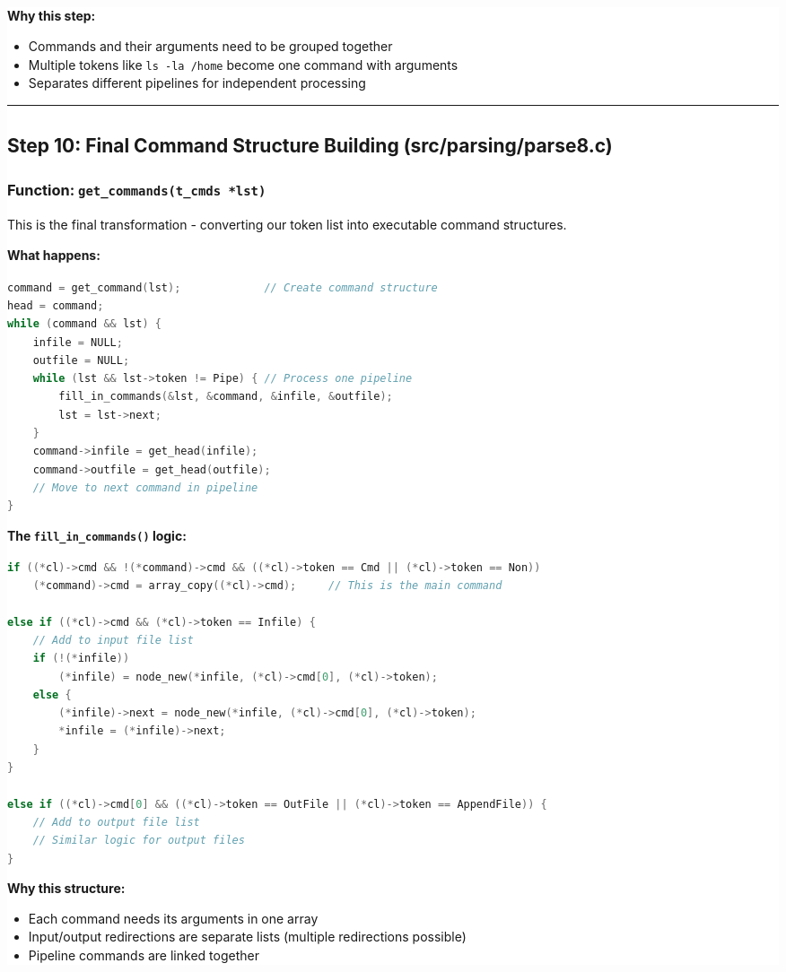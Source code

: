 **Why this step:**
- Commands and their arguments need to be grouped together
- Multiple tokens like `ls -la /home` become one command with arguments
- Separates different pipelines for independent processing

---

## Step 10: Final Command Structure Building (src/parsing/parse8.c)

### Function: `get_commands(t_cmds *lst)`

This is the final transformation - converting our token list into executable command structures.

**What happens:**
```c
command = get_command(lst);             // Create command structure
head = command;
while (command && lst) {
    infile = NULL;
    outfile = NULL;
    while (lst && lst->token != Pipe) { // Process one pipeline
        fill_in_commands(&lst, &command, &infile, &outfile);
        lst = lst->next;
    }
    command->infile = get_head(infile);
    command->outfile = get_head(outfile);
    // Move to next command in pipeline
}
```

**The `fill_in_commands()` logic:**
```c
if ((*cl)->cmd && !(*command)->cmd && ((*cl)->token == Cmd || (*cl)->token == Non))
    (*command)->cmd = array_copy((*cl)->cmd);     // This is the main command

else if ((*cl)->cmd && (*cl)->token == Infile) {
    // Add to input file list
    if (!(*infile))
        (*infile) = node_new(*infile, (*cl)->cmd[0], (*cl)->token);
    else {
        (*infile)->next = node_new(*infile, (*cl)->cmd[0], (*cl)->token);
        *infile = (*infile)->next;
    }
}

else if ((*cl)->cmd[0] && ((*cl)->token == OutFile || (*cl)->token == AppendFile)) {
    // Add to output file list
    // Similar logic for output files
}
```

**Why this structure:**
- Each command needs its arguments in one array
- Input/output redirections are separate lists (multiple redirections possible)
- Pipeline commands are linked together
